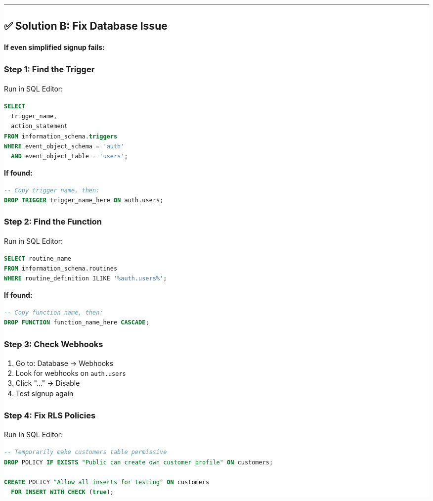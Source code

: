 
---

## ✅ Solution B: Fix Database Issue

**If even simplified signup fails:**

### Step 1: Find the Trigger

Run in SQL Editor:
```sql
SELECT 
  trigger_name,
  action_statement
FROM information_schema.triggers
WHERE event_object_schema = 'auth' 
  AND event_object_table = 'users';
```

**If found:**
```sql
-- Copy trigger name, then:
DROP TRIGGER trigger_name_here ON auth.users;
```

### Step 2: Find the Function

Run in SQL Editor:
```sql
SELECT routine_name 
FROM information_schema.routines
WHERE routine_definition ILIKE '%auth.users%';
```

**If found:**
```sql
-- Copy function name, then:
DROP FUNCTION function_name_here CASCADE;
```

### Step 3: Check Webhooks

1. Go to: Database → Webhooks
2. Look for webhooks on `auth.users`
3. Click "..." → Disable
4. Test signup again

### Step 4: Fix RLS Policies

Run in SQL Editor:
```sql
-- Temporarily make customers table permissive
DROP POLICY IF EXISTS "Public can create own customer profile" ON customers;

CREATE POLICY "Allow all inserts for testing" ON customers
  FOR INSERT WITH CHECK (true);
```
